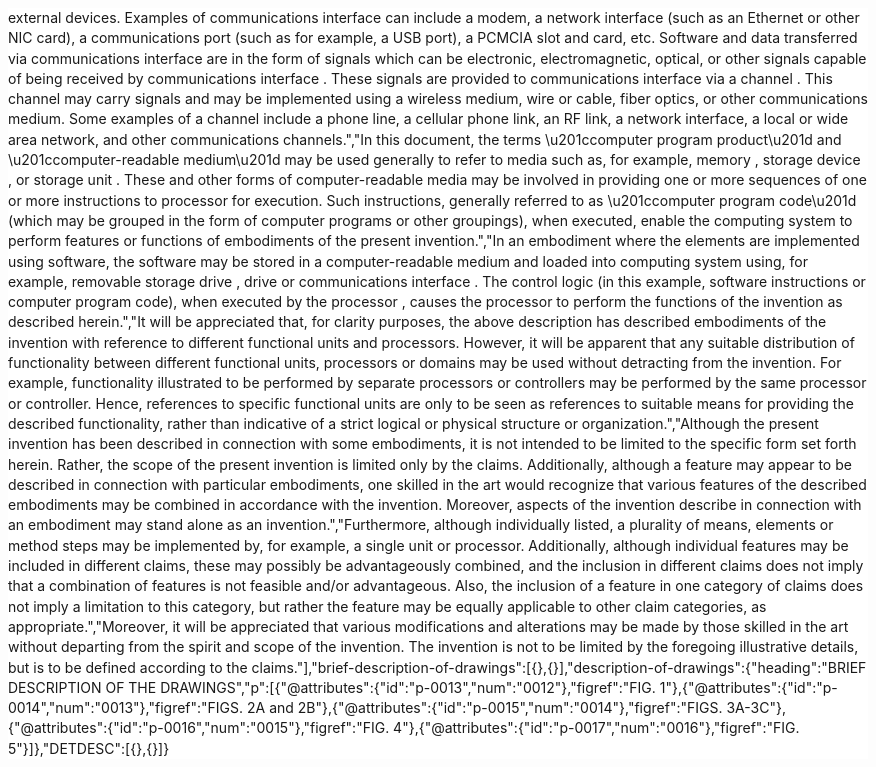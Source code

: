 external devices. Examples of communications interface  can include a modem, a network interface (such as an Ethernet or other NIC card), a communications port (such as for example, a USB port), a PCMCIA slot and card, etc. Software and data transferred via communications interface  are in the form of signals which can be electronic, electromagnetic, optical, or other signals capable of being received by communications interface . These signals are provided to communications interface  via a channel . This channel  may carry signals and may be implemented using a wireless medium, wire or cable, fiber optics, or other communications medium. Some examples of a channel include a phone line, a cellular phone link, an RF link, a network interface, a local or wide area network, and other communications channels.","In this document, the terms \u201ccomputer program product\u201d and \u201ccomputer-readable medium\u201d may be used generally to refer to media such as, for example, memory , storage device , or storage unit . These and other forms of computer-readable media may be involved in providing one or more sequences of one or more instructions to processor  for execution. Such instructions, generally referred to as \u201ccomputer program code\u201d (which may be grouped in the form of computer programs or other groupings), when executed, enable the computing system  to perform features or functions of embodiments of the present invention.","In an embodiment where the elements are implemented using software, the software may be stored in a computer-readable medium and loaded into computing system  using, for example, removable storage drive , drive  or communications interface . The control logic (in this example, software instructions or computer program code), when executed by the processor , causes the processor  to perform the functions of the invention as described herein.","It will be appreciated that, for clarity purposes, the above description has described embodiments of the invention with reference to different functional units and processors. However, it will be apparent that any suitable distribution of functionality between different functional units, processors or domains may be used without detracting from the invention. For example, functionality illustrated to be performed by separate processors or controllers may be performed by the same processor or controller. Hence, references to specific functional units are only to be seen as references to suitable means for providing the described functionality, rather than indicative of a strict logical or physical structure or organization.","Although the present invention has been described in connection with some embodiments, it is not intended to be limited to the specific form set forth herein. Rather, the scope of the present invention is limited only by the claims. Additionally, although a feature may appear to be described in connection with particular embodiments, one skilled in the art would recognize that various features of the described embodiments may be combined in accordance with the invention. Moreover, aspects of the invention describe in connection with an embodiment may stand alone as an invention.","Furthermore, although individually listed, a plurality of means, elements or method steps may be implemented by, for example, a single unit or processor. Additionally, although individual features may be included in different claims, these may possibly be advantageously combined, and the inclusion in different claims does not imply that a combination of features is not feasible and\/or advantageous. Also, the inclusion of a feature in one category of claims does not imply a limitation to this category, but rather the feature may be equally applicable to other claim categories, as appropriate.","Moreover, it will be appreciated that various modifications and alterations may be made by those skilled in the art without departing from the spirit and scope of the invention. The invention is not to be limited by the foregoing illustrative details, but is to be defined according to the claims."],"brief-description-of-drawings":[{},{}],"description-of-drawings":{"heading":"BRIEF DESCRIPTION OF THE DRAWINGS","p":[{"@attributes":{"id":"p-0013","num":"0012"},"figref":"FIG. 1"},{"@attributes":{"id":"p-0014","num":"0013"},"figref":"FIGS. 2A and 2B"},{"@attributes":{"id":"p-0015","num":"0014"},"figref":"FIGS. 3A-3C"},{"@attributes":{"id":"p-0016","num":"0015"},"figref":"FIG. 4"},{"@attributes":{"id":"p-0017","num":"0016"},"figref":"FIG. 5"}]},"DETDESC":[{},{}]}
